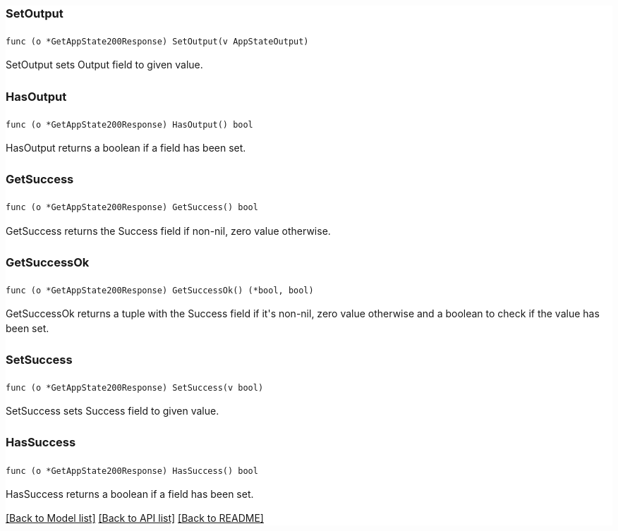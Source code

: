### SetOutput

`func (o *GetAppState200Response) SetOutput(v AppStateOutput)`

SetOutput sets Output field to given value.

### HasOutput

`func (o *GetAppState200Response) HasOutput() bool`

HasOutput returns a boolean if a field has been set.

### GetSuccess

`func (o *GetAppState200Response) GetSuccess() bool`

GetSuccess returns the Success field if non-nil, zero value otherwise.

### GetSuccessOk

`func (o *GetAppState200Response) GetSuccessOk() (*bool, bool)`

GetSuccessOk returns a tuple with the Success field if it's non-nil, zero value otherwise
and a boolean to check if the value has been set.

### SetSuccess

`func (o *GetAppState200Response) SetSuccess(v bool)`

SetSuccess sets Success field to given value.

### HasSuccess

`func (o *GetAppState200Response) HasSuccess() bool`

HasSuccess returns a boolean if a field has been set.


[[Back to Model list]](../README.md#documentation-for-models) [[Back to API list]](../README.md#documentation-for-api-endpoints) [[Back to README]](../README.md)


